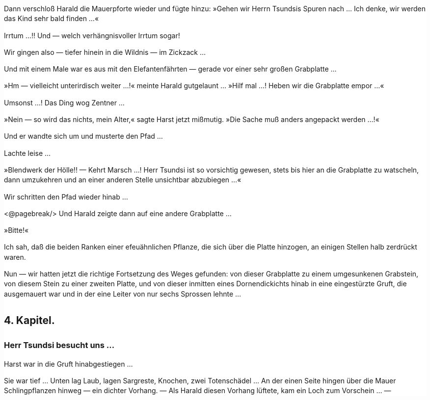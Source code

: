 Dann verschloß Harald die Mauerpforte wieder und
fügte hinzu: »Gehen wir Herrn Tsundsis Spuren nach …
Ich denke, wir werden das Kind sehr bald finden …«

Irrtum …!! Und — welch verhängnisvoller Irrtum
sogar!

Wir gingen also — tiefer hinein in die Wildnis — im
Zickzack …

Und mit einem Male war es aus mit den Elefantenfährten
— gerade vor einer sehr großen Grabplatte …

»Hm — vielleicht unterirdisch weiter …!« meinte
Harald gutgelaunt … »Hilf mal …! Heben wir
die Grabplatte empor …«

Umsonst …! Das Ding wog Zentner …

»Nein — so wird das nichts, mein Alter,« sagte Harst
jetzt mißmutig. »Die Sache muß anders angepackt
werden …!«

Und er wandte sich um und musterte den Pfad …

Lachte leise …

»Blendwerk der Hölle!! — Kehrt Marsch …! Herr
Tsundsi ist so vorsichtig gewesen, stets bis hier an die Grabplatte
zu watscheln, dann umzukehren und an einer anderen
Stelle unsichtbar abzubiegen …«

Wir schritten den Pfad wieder hinab …

<@pagebreak/>
Und Harald zeigte dann auf eine andere Grabplatte …

»Bitte!«

Ich sah, daß die beiden Ranken einer efeuähnlichen
Pflanze, die sich über die Platte hinzogen, an einigen Stellen
halb zerdrückt waren.

Nun — wir hatten jetzt die richtige Fortsetzung des
Weges gefunden: von dieser Grabplatte zu einem umgesunkenen
Grabstein, von diesem Stein zu einer zweiten
Platte, und von dieser inmitten eines Dornendickichts hinab
in eine eingestürzte Gruft, die ausgemauert war und in der
eine Leiter von nur sechs Sprossen lehnte …

<h2>4. Kapitel.</h2>
<h3>Herr Tsundsi besucht uns …</h3>

Harst war in die Gruft hinabgestiegen …

Sie war tief … Unten lag Laub, lagen Sargreste,
Knochen, zwei Totenschädel … An der einen Seite hingen
über die Mauer Schlingpflanzen hinweg — ein dichter Vorhang.
— Als Harald diesen Vorhang lüftete, kam ein Loch
zum Vorschein … —
